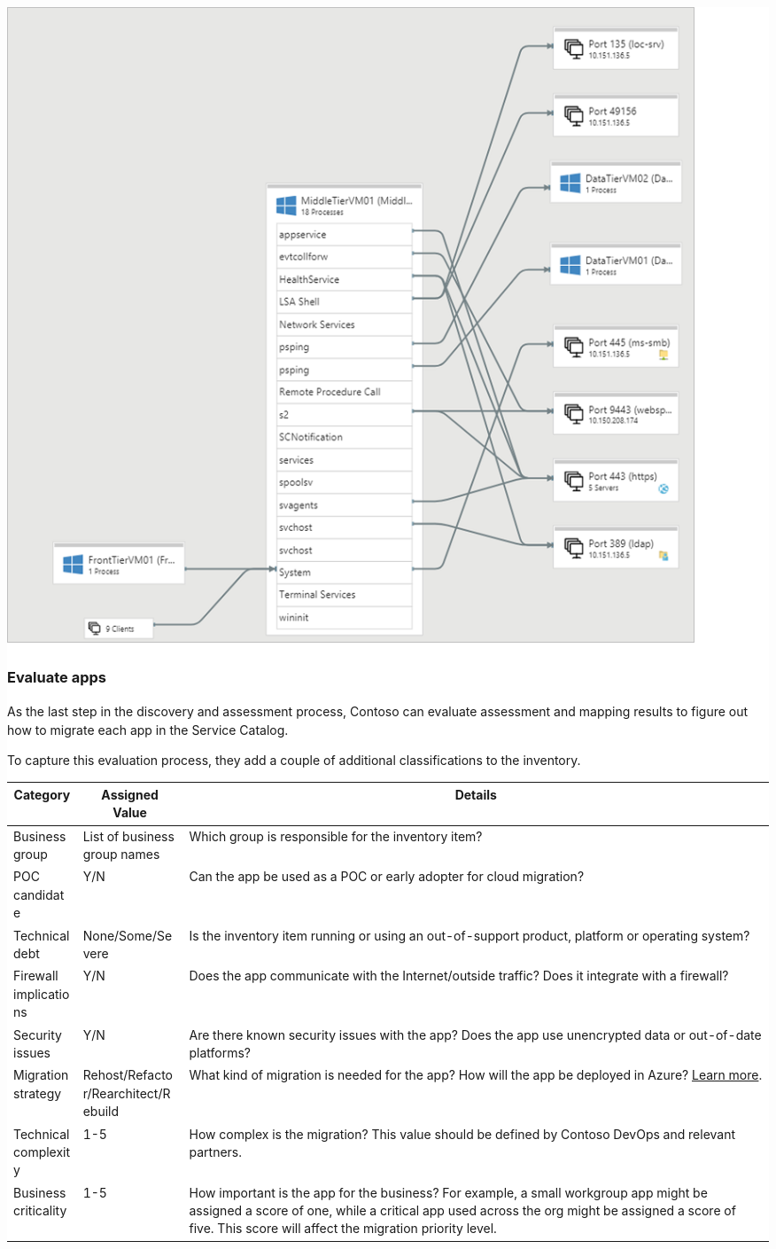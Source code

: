 ![Dependency mapping](./media/contoso-migration-scale/dependency-map.png)

### Evaluate apps

As the last step in the discovery and assessment process, Contoso can evaluate assessment and mapping results to figure out how to migrate each app in the Service Catalog.

To capture this evaluation process, they add a couple of additional classifications to the inventory.

**Category** | **Assigned Value** | **Details**
--- | --- | ---
Business group | List of business group names | Which group is responsible for the inventory item?
POC candidate | Y/N | Can the app be used as a POC or early adopter for cloud migration?
Technical debt | None/Some/Severe | Is the inventory item running or using an out-of-support product, platform or operating system?
Firewall implications | Y/N | Does the app communicate with the Internet/outside traffic?  Does it integrate with a firewall?
Security issues | Y/N | Are there known security issues with the app?  Does the app use unencrypted data or out-of-date platforms?
Migration strategy | Rehost/Refactor/Rearchitect/Rebuild | What kind of migration is needed for the app? How will the app be deployed in Azure? [Learn more](contoso-migration-overview.md#migration-patterns).
Technical complexity | 1-5 | How complex is the migration? This value should be defined by Contoso DevOps and relevant partners.
Business criticality | 1-5 | How important is the app for the business? For example, a small workgroup app might be assigned a score of one, while a critical app used across the org might be assigned a score of five. This score will affect the migration priority level.